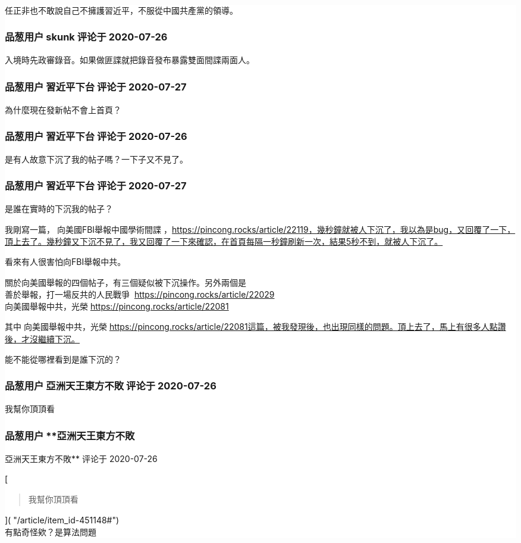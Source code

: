任正非也不敢說自己不擁護習近平，不服從中國共產黨的領導。
        


            
### 品葱用户 **skunk** 评论于 2020-07-26
        
入境時先政審錄音。如果做匪諜就把錄音發布暴露雙面間諜兩面人。
        


            
### 品葱用户 **習近平下台** 评论于 2020-07-27
        
為什麼現在發新帖不會上首頁？
        


            
### 品葱用户 **習近平下台** 评论于 2020-07-26
        
是有人故意下沉了我的帖子嗎？一下子又不見了。
        


            
### 品葱用户 **習近平下台** 评论于 2020-07-27
        
是誰在實時的下沉我的帖子？  
  
我剛寫一篇， 向美國FBI舉報中國學術間諜 ，https://pincong.rocks/article/22119，幾秒鐘就被人下沉了，我以為是bug，又回覆了一下，頂上去了。幾秒鐘又下沉不見了，我又回覆了一下來確認，在首頁每隔一秒鐘刷新一次，結果5秒不到，就被人下沉了。  
  
看來有人很害怕向FBI舉報中共。  
  
關於向美國舉報的四個帖子，有三個疑似被下沉操作。另外兩個是  
善於舉報，打一場反共的人民戰爭  https://pincong.rocks/article/22029  
向美國舉報中共，光榮 https://pincong.rocks/article/22081  
  
其中 向美國舉報中共，光榮 https://pincong.rocks/article/22081這篇，被我發現後，也出現同樣的問題。頂上去了，馬上有很多人點讚後，才沒繼續下沉。  
  
能不能從哪裡看到是誰下沉的？
        


            
### 品葱用户 **亞洲天王東方不敗** 评论于 2020-07-26
        
我幫你頂頂看
        


            
### 品葱用户 **亞洲天王東方不敗 
亞洲天王東方不敗** 评论于 2020-07-26
        
[

> 我幫你頂頂看

]( "/article/item_id-451148#")  
有點奇怪欸？是算法問題
        
